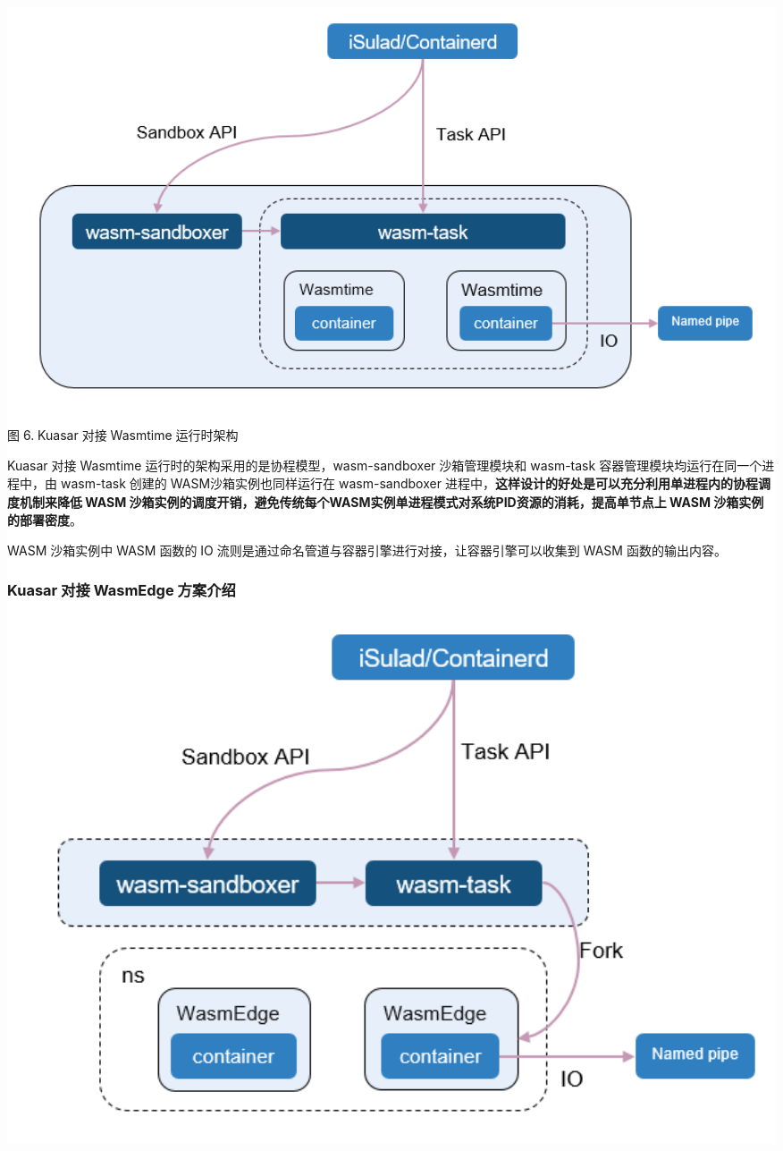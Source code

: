 <img src="./media/image6.png" width="1000" >

图 6. Kuasar 对接 Wasmtime 运行时架构

Kuasar 对接 Wasmtime 运行时的架构采用的是协程模型，wasm-sandboxer 沙箱管理模块和 wasm-task 容器管理模块均运行在同一个进程中，由 wasm-task 创建的 WASM沙箱实例也同样运行在 wasm-sandboxer 进程中，**这样设计的好处是可以充分利用单进程内的协程调度机制来降低 WASM 沙箱实例的调度开销，避免传统每个WASM实例单进程模式对系统PID资源的消耗，提高单节点上 WASM 沙箱实例的部署密度**。

WASM 沙箱实例中 WASM 函数的 IO 流则是通过命名管道与容器引擎进行对接，让容器引擎可以收集到 WASM 函数的输出内容。

### Kuasar 对接 WasmEdge 方案介绍

<img src="./media/image7.png" width="1000" >
